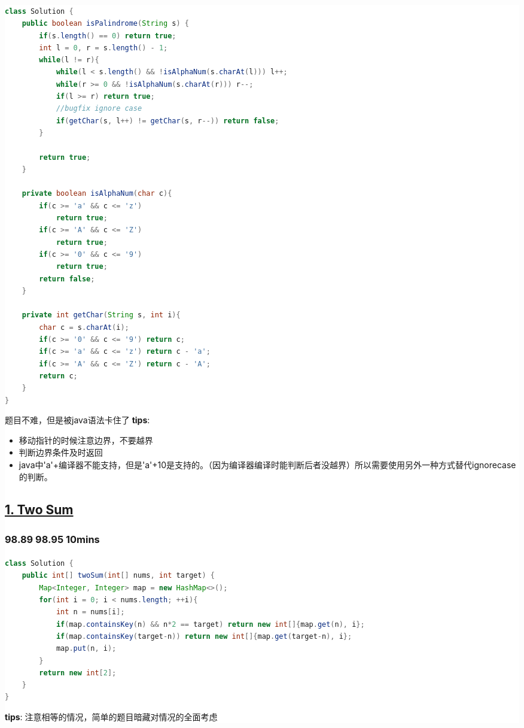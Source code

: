```java
class Solution {
    public boolean isPalindrome(String s) {
        if(s.length() == 0) return true;
        int l = 0, r = s.length() - 1;
        while(l != r){
            while(l < s.length() && !isAlphaNum(s.charAt(l))) l++;
            while(r >= 0 && !isAlphaNum(s.charAt(r))) r--;
            if(l >= r) return true;
            //bugfix ignore case
            if(getChar(s, l++) != getChar(s, r--)) return false;
        }
        
        return true;
    }
    
    private boolean isAlphaNum(char c){
        if(c >= 'a' && c <= 'z')
            return true;
        if(c >= 'A' && c <= 'Z')
            return true;
        if(c >= '0' && c <= '9')
            return true;
        return false;
    }
    
    private int getChar(String s, int i){
        char c = s.charAt(i);
        if(c >= '0' && c <= '9') return c;
        if(c >= 'a' && c <= 'z') return c - 'a';
        if(c >= 'A' && c <= 'Z') return c - 'A';
        return c;
    }
}
```
题目不难，但是被java语法卡住了
**tips**:
+ 移动指针的时候注意边界，不要越界
+ 判断边界条件及时返回
+ java中'a'+<int>编译器不能支持，但是'a'+10是支持的。（因为编译器编译时能判断后者没越界）所以需要使用另外一种方式替代ignorecase的判断。

## [1. Two Sum](https://leetcode.com/problems/two-sum/)
### 98.89 98.95 10mins
```java
class Solution {
    public int[] twoSum(int[] nums, int target) {
        Map<Integer, Integer> map = new HashMap<>();
        for(int i = 0; i < nums.length; ++i){
            int n = nums[i];
            if(map.containsKey(n) && n*2 == target) return new int[]{map.get(n), i};
            if(map.containsKey(target-n)) return new int[]{map.get(target-n), i};
            map.put(n, i);
        }
        return new int[2];
    }
}
```
**tips**: 注意相等的情况，简单的题目暗藏对情况的全面考虑
